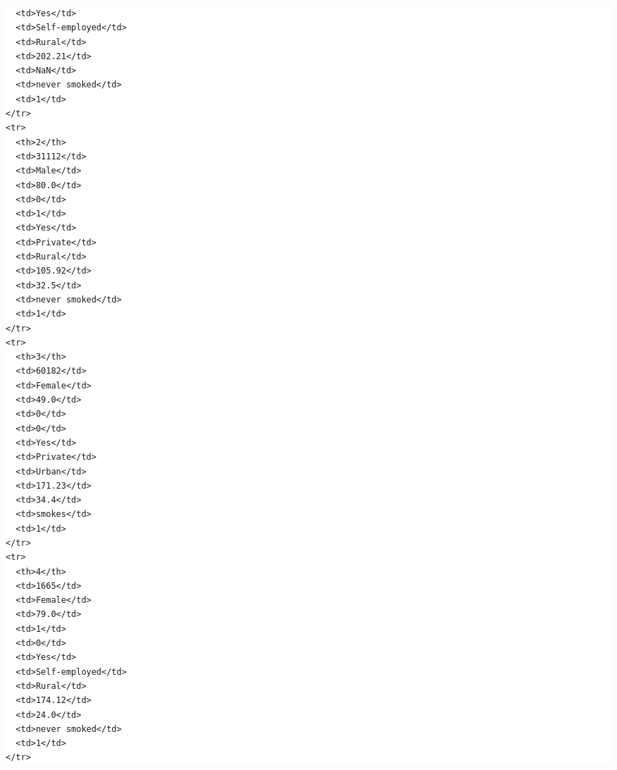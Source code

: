       <td>Yes</td>
      <td>Self-employed</td>
      <td>Rural</td>
      <td>202.21</td>
      <td>NaN</td>
      <td>never smoked</td>
      <td>1</td>
    </tr>
    <tr>
      <th>2</th>
      <td>31112</td>
      <td>Male</td>
      <td>80.0</td>
      <td>0</td>
      <td>1</td>
      <td>Yes</td>
      <td>Private</td>
      <td>Rural</td>
      <td>105.92</td>
      <td>32.5</td>
      <td>never smoked</td>
      <td>1</td>
    </tr>
    <tr>
      <th>3</th>
      <td>60182</td>
      <td>Female</td>
      <td>49.0</td>
      <td>0</td>
      <td>0</td>
      <td>Yes</td>
      <td>Private</td>
      <td>Urban</td>
      <td>171.23</td>
      <td>34.4</td>
      <td>smokes</td>
      <td>1</td>
    </tr>
    <tr>
      <th>4</th>
      <td>1665</td>
      <td>Female</td>
      <td>79.0</td>
      <td>1</td>
      <td>0</td>
      <td>Yes</td>
      <td>Self-employed</td>
      <td>Rural</td>
      <td>174.12</td>
      <td>24.0</td>
      <td>never smoked</td>
      <td>1</td>
    </tr>
  </tbody>
</table>
</div>
